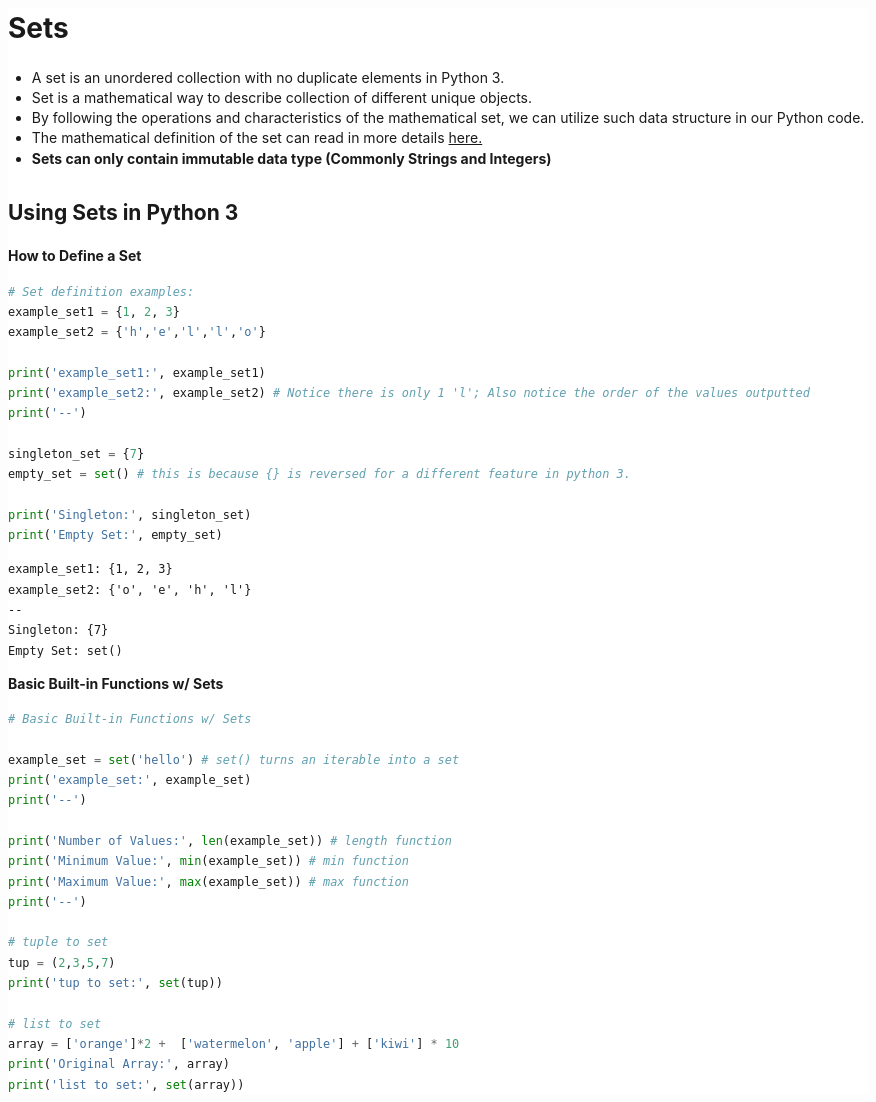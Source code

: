 # Sets

* A set is an unordered collection with no duplicate elements in Python 3.
* Set is a mathematical way to describe collection of different unique objects.
* By following the operations and characteristics of the mathematical set, we can utilize such data structure in our Python code.
* The mathematical definition of the set can read in more details [here.](https://en.wikipedia.org/wiki/Set\_\(mathematics\))
* **Sets can only contain immutable data type (Commonly Strings and Integers)**

## Using Sets in Python 3 <a href="#using-sets-in-python-3" id="using-sets-in-python-3"></a>

**How to Define a Set**

```python
# Set definition examples:
example_set1 = {1, 2, 3}
example_set2 = {'h','e','l','l','o'}

print('example_set1:', example_set1)
print('example_set2:', example_set2) # Notice there is only 1 'l'; Also notice the order of the values outputted
print('--')

singleton_set = {7}
empty_set = set() # this is because {} is reversed for a different feature in python 3.

print('Singleton:', singleton_set)
print('Empty Set:', empty_set)
```

```
example_set1: {1, 2, 3}
example_set2: {'o', 'e', 'h', 'l'}
--
Singleton: {7}
Empty Set: set()
```

**Basic Built-in Functions w/ Sets**

```python
# Basic Built-in Functions w/ Sets

example_set = set('hello') # set() turns an iterable into a set
print('example_set:', example_set)
print('--')

print('Number of Values:', len(example_set)) # length function
print('Minimum Value:', min(example_set)) # min function
print('Maximum Value:', max(example_set)) # max function
print('--')

# tuple to set
tup = (2,3,5,7)
print('tup to set:', set(tup))

# list to set
array = ['orange']*2 +  ['watermelon', 'apple'] + ['kiwi'] * 10
print('Original Array:', array)
print('list to set:', set(array))
```

